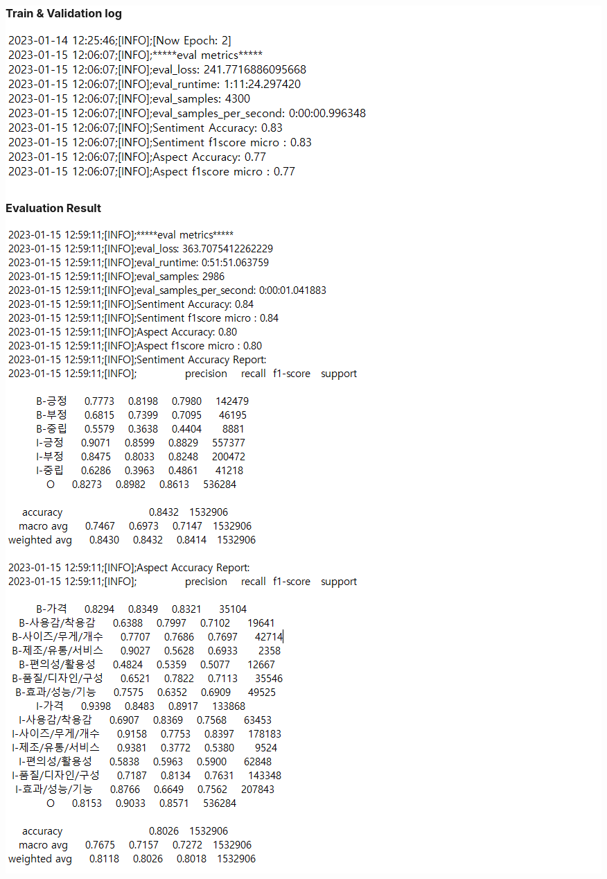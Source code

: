 ### Train & Validation log
![image](./resources/image/train_log.PNG)

### Evaluation Result
![image](./resources/image/eval_result.PNG)